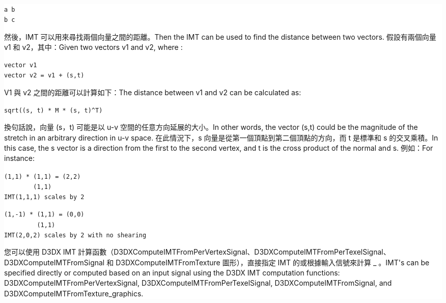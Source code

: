 
```
a b
b c
```



<span data-ttu-id="7bfb9-151">然後，IMT 可以用來尋找兩個向量之間的距離。</span><span class="sxs-lookup"><span data-stu-id="7bfb9-151">Then the IMT can be used to find the distance between two vectors.</span></span> <span data-ttu-id="7bfb9-152">假設有兩個向量 v1 和 v2，其中：</span><span class="sxs-lookup"><span data-stu-id="7bfb9-152">Given two vectors v1 and v2, where :</span></span>


```
vector v1
vector v2 = v1 + (s,t)
```



<span data-ttu-id="7bfb9-153">V1 與 v2 之間的距離可以計算如下：</span><span class="sxs-lookup"><span data-stu-id="7bfb9-153">The distance between v1 and v2 can be calculated as:</span></span>


```
sqrt((s, t) * M * (s, t)^T)
```



<span data-ttu-id="7bfb9-154">換句話說，向量 (s，t) 可能是以 u-v 空間的任意方向延展的大小。</span><span class="sxs-lookup"><span data-stu-id="7bfb9-154">In other words, the vector (s,t) could be the magnitude of the stretch in an arbitrary direction in u-v space.</span></span> <span data-ttu-id="7bfb9-155">在此情況下，s 向量是從第一個頂點到第二個頂點的方向，而 t 是標準和 s 的交叉乘積。</span><span class="sxs-lookup"><span data-stu-id="7bfb9-155">In this case, the s vector is a direction from the first to the second vertex, and t is the cross product of the normal and s.</span></span> <span data-ttu-id="7bfb9-156">例如：</span><span class="sxs-lookup"><span data-stu-id="7bfb9-156">For instance:</span></span>


```
(1,1) * (1,1) = (2,2)
        (1,1)
IMT(1,1,1) scales by 2
```




```
(1,-1) * (1,1) = (0,0)
         (1,1)
IMT(2,0,2) scales by 2 with no shearing
```



<span data-ttu-id="7bfb9-157">您可以使用 D3DX IMT 計算函數（D3DXComputeIMTFromPerVertexSignal、D3DXComputeIMTFromPerTexelSignal、D3DXComputeIMTFromSignal 和 D3DXComputeIMTFromTexture 圖形），直接指定 IMT 的或根據輸入信號來計算 \_ 。</span><span class="sxs-lookup"><span data-stu-id="7bfb9-157">IMT's can be specified directly or computed based on an input signal using the D3DX IMT computation functions: D3DXComputeIMTFromPerVertexSignal, D3DXComputeIMTFromPerTexelSignal, D3DXComputeIMTFromSignal, and D3DXComputeIMTFromTexture\_graphics.</span></span>
